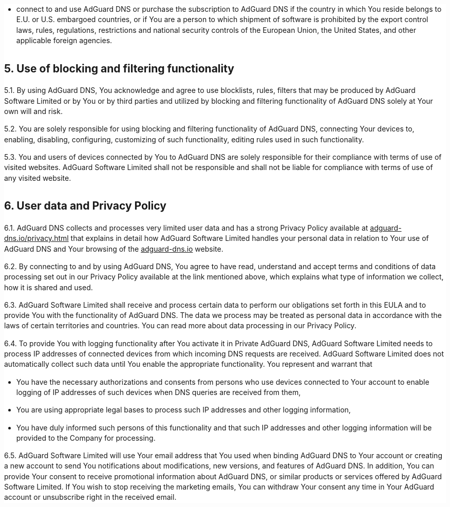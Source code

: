 - connect to and use AdGuard DNS or purchase the subscription to AdGuard DNS if the country in which You reside belongs to E.U. or U.S. embargoed countries, or if You are a person to which shipment of software is prohibited by the export control laws, rules, regulations, restrictions and national security controls of the European Union, the United States, and other applicable foreign agencies.

## 5. Use of blocking and filtering functionality

5.1. By using AdGuard DNS, You acknowledge and agree to use blocklists, rules, filters that may be produced by AdGuard Software Limited or by You or by third parties and utilized by blocking and filtering functionality of AdGuard DNS solely at Your own will and risk.

5.2. You are solely responsible for using blocking and filtering functionality of AdGuard DNS, connecting Your devices to, enabling, disabling, configuring, customizing of such functionality, editing rules used in such functionality.

5.3. You and users of devices connected by You to AdGuard DNS are solely responsible for their compliance with terms of use of visited websites. AdGuard Software Limited shall not be responsible and shall not be liable for compliance with terms of use of any visited website.

## 6. User data and Privacy Policy

6.1. AdGuard DNS collects and processes very limited user data and has a strong Privacy Policy available at [adguard-dns.io/privacy.html](https://adguard-dns.io/privacy.html) that explains in detail how AdGuard Software Limited handles your personal data in relation to Your use of AdGuard DNS and Your browsing of the [adguard-dns.io](https://adguard-dns.io) website.

6.2. By connecting to and by using AdGuard DNS, You agree to have read, understand and accept terms and conditions of data processing set out in our Privacy Policy available at the link mentioned above, which explains what type of information we collect, how it is shared and used.

6.3. AdGuard Software Limited shall receive and process certain data to perform our obligations set forth in this EULA and to provide You with the functionality of AdGuard DNS. The data we process may be treated as personal data in accordance with the laws of certain territories and countries. You can read more about data processing in our Privacy Policy.

6.4. To provide You with logging functionality after You activate it in Private AdGuard DNS, AdGuard Software Limited needs to process IP addresses of connected devices from which incoming DNS requests are received. AdGuard Software Limited does not automatically collect such data until You enable the appropriate functionality.
You represent and warrant that

- You have the necessary authorizations and consents from persons who use devices connected to Your account to enable logging of IP addresses of such devices when DNS queries are received from them,

- You are using appropriate legal bases to process such IP addresses and other logging information,

- You have duly informed such persons of this functionality and that such IP addresses and other logging information will be provided to the Company for processing.

6.5. AdGuard Software Limited will use Your email address that You used when binding AdGuard DNS to Your account or creating a new account to send You notifications about modifications, new versions, and features of AdGuard DNS. In addition, You can provide Your consent to receive promotional information about AdGuard DNS, or similar products or services offered by AdGuard Software Limited. If You wish to stop receiving the marketing emails, You can withdraw Your consent any time in Your AdGuard account or unsubscribe right in the received email.
